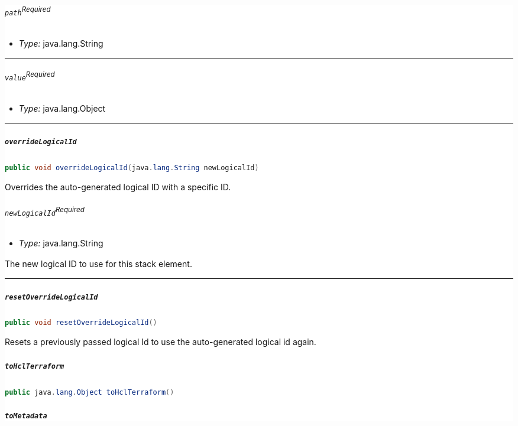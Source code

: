 ###### `path`<sup>Required</sup> <a name="path" id="@cdktf/provider-digitalocean.databaseOpensearchConfig.DatabaseOpensearchConfig.addOverride.parameter.path"></a>

- *Type:* java.lang.String

---

###### `value`<sup>Required</sup> <a name="value" id="@cdktf/provider-digitalocean.databaseOpensearchConfig.DatabaseOpensearchConfig.addOverride.parameter.value"></a>

- *Type:* java.lang.Object

---

##### `overrideLogicalId` <a name="overrideLogicalId" id="@cdktf/provider-digitalocean.databaseOpensearchConfig.DatabaseOpensearchConfig.overrideLogicalId"></a>

```java
public void overrideLogicalId(java.lang.String newLogicalId)
```

Overrides the auto-generated logical ID with a specific ID.

###### `newLogicalId`<sup>Required</sup> <a name="newLogicalId" id="@cdktf/provider-digitalocean.databaseOpensearchConfig.DatabaseOpensearchConfig.overrideLogicalId.parameter.newLogicalId"></a>

- *Type:* java.lang.String

The new logical ID to use for this stack element.

---

##### `resetOverrideLogicalId` <a name="resetOverrideLogicalId" id="@cdktf/provider-digitalocean.databaseOpensearchConfig.DatabaseOpensearchConfig.resetOverrideLogicalId"></a>

```java
public void resetOverrideLogicalId()
```

Resets a previously passed logical Id to use the auto-generated logical id again.

##### `toHclTerraform` <a name="toHclTerraform" id="@cdktf/provider-digitalocean.databaseOpensearchConfig.DatabaseOpensearchConfig.toHclTerraform"></a>

```java
public java.lang.Object toHclTerraform()
```

##### `toMetadata` <a name="toMetadata" id="@cdktf/provider-digitalocean.databaseOpensearchConfig.DatabaseOpensearchConfig.toMetadata"></a>
